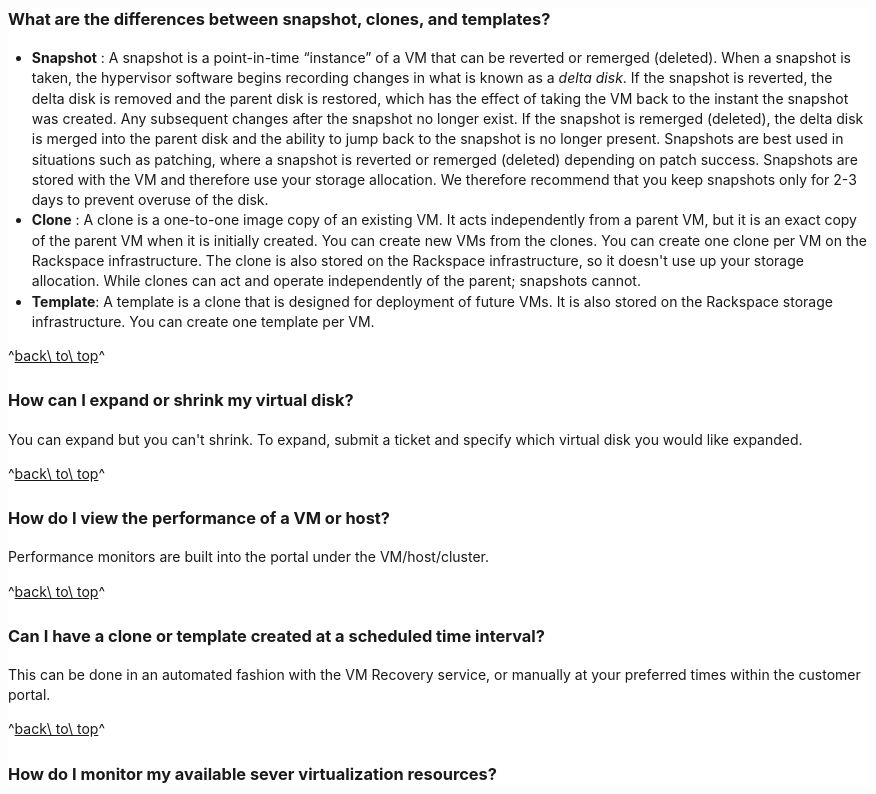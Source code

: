 ### What are the differences between snapshot, clones, and templates?

-   **Snapshot** : A snapshot is a point-in-time &ldquo;instance&rdquo; of a VM that
    can be reverted or remerged (deleted). When a snapshot is taken, the
    hypervisor software begins recording changes in what is known as a
    *delta disk*. If the snapshot is reverted, the delta disk is removed
    and the parent disk is restored, which has the effect of taking the
    VM back to the instant the snapshot was created. Any subsequent
    changes after the snapshot no longer exist. If the snapshot is
    remerged (deleted), the delta disk is merged into the parent disk
    and the ability to jump back to the snapshot is no longer present.
    Snapshots are best used in situations such as patching, where a
    snapshot is reverted or remerged (deleted) depending on patch
    success. Snapshots are stored with the VM and therefore use your
    storage allocation. We therefore recommend that you keep snapshots
    only for 2-3 days to prevent overuse of the disk.
-   **Clone** : A clone is a one-to-one image copy of an existing VM. It
    acts independently from a parent VM, but it is an exact copy of the
    parent VM when it is initially created. You can create new VMs from
    the clones. You can create one clone per VM on the Rackspace
    infrastructure. The clone is also stored on the Rackspace
    infrastructure, so it doesn't use up your storage allocation. While
    clones can act and operate independently of the parent; snapshots
    cannot.
-   **Template**: A template is a clone that is designed for deployment
    of future VMs. It is also stored on the Rackspace storage
    infrastructure. You can create one template per VM.

^[back\\ to\\ top](#top)^

### How can I expand or shrink my virtual disk?

You can expand but you can't shrink. To expand, submit a ticket and
specify which virtual disk you would like expanded.

^[back\\ to\\ top](#top)^

### How do I view the performance of a VM or host?

Performance monitors are built into the portal under the
VM/host/cluster.

^[back\\ to\\ top](#top)^

### Can I have a clone or template created at a scheduled time interval?

This can be done in an automated fashion with the VM Recovery service,
or manually at your preferred times within the customer portal.

^[back\\ to\\ top](#top)^

### How do I monitor my available sever virtualization resources?
